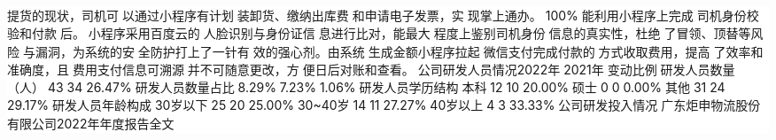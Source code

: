 提货的现状，司机可
以通过小程序有计划
装卸货、缴纳出库费
和申请电子发票，实
现掌上通办。
100%
能利用小程序上完成
司机身份校验和付款
后。
小程序采用百度云的
人脸识别与身份证信
息进行比对，能最大
程度上鉴别司机身份
信息的真实性，杜绝
了冒领、顶替等风险
与漏洞，为系统的安
全防护打上了一针有
效的强心剂。由系统
生成金额小程序拉起
微信支付完成付款的
方式收取费用，提高
了效率和准确度，且
费用支付信息可溯源
并不可随意更改，方
便日后对账和查看。
公司研发人员情况2022年
2021年
变动比例
研发人员数量（人）
43
34
26.47%
研发人员数量占比
8.29%
7.23%
1.06%
研发人员学历结构
本科
12
10
20.00%
硕士
0
0
0.00%
其他
31
24
29.17%
研发人员年龄构成
30岁以下
25
20
25.00%
30~40岁
14
11
27.27%
40岁以上
4
3
33.33%
公司研发投入情况
广东炬申物流股份有限公司2022年年度报告全文